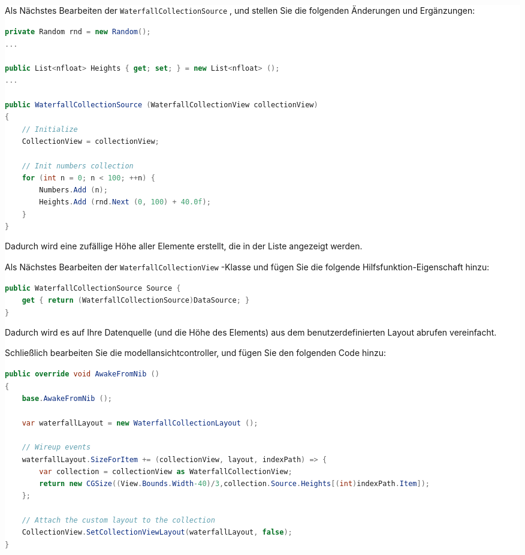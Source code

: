 Als Nächstes Bearbeiten der `WaterfallCollectionSource` , und stellen Sie die folgenden Änderungen und Ergänzungen:

```csharp
private Random rnd = new Random();
...

public List<nfloat> Heights { get; set; } = new List<nfloat> ();
...

public WaterfallCollectionSource (WaterfallCollectionView collectionView)
{
    // Initialize
    CollectionView = collectionView;

    // Init numbers collection
    for (int n = 0; n < 100; ++n) {
        Numbers.Add (n);
        Heights.Add (rnd.Next (0, 100) + 40.0f);
    }
}
```

Dadurch wird eine zufällige Höhe aller Elemente erstellt, die in der Liste angezeigt werden.

Als Nächstes Bearbeiten der `WaterfallCollectionView` -Klasse und fügen Sie die folgende Hilfsfunktion-Eigenschaft hinzu:

```csharp
public WaterfallCollectionSource Source {
    get { return (WaterfallCollectionSource)DataSource; }
}
```

Dadurch wird es auf Ihre Datenquelle (und die Höhe des Elements) aus dem benutzerdefinierten Layout abrufen vereinfacht.

Schließlich bearbeiten Sie die modellansichtcontroller, und fügen Sie den folgenden Code hinzu:

```csharp
public override void AwakeFromNib ()
{
    base.AwakeFromNib ();

    var waterfallLayout = new WaterfallCollectionLayout ();

    // Wireup events
    waterfallLayout.SizeForItem += (collectionView, layout, indexPath) => {
        var collection = collectionView as WaterfallCollectionView;
        return new CGSize((View.Bounds.Width-40)/3,collection.Source.Heights[(int)indexPath.Item]);
    };

    // Attach the custom layout to the collection
    CollectionView.SetCollectionViewLayout(waterfallLayout, false);
}
```
